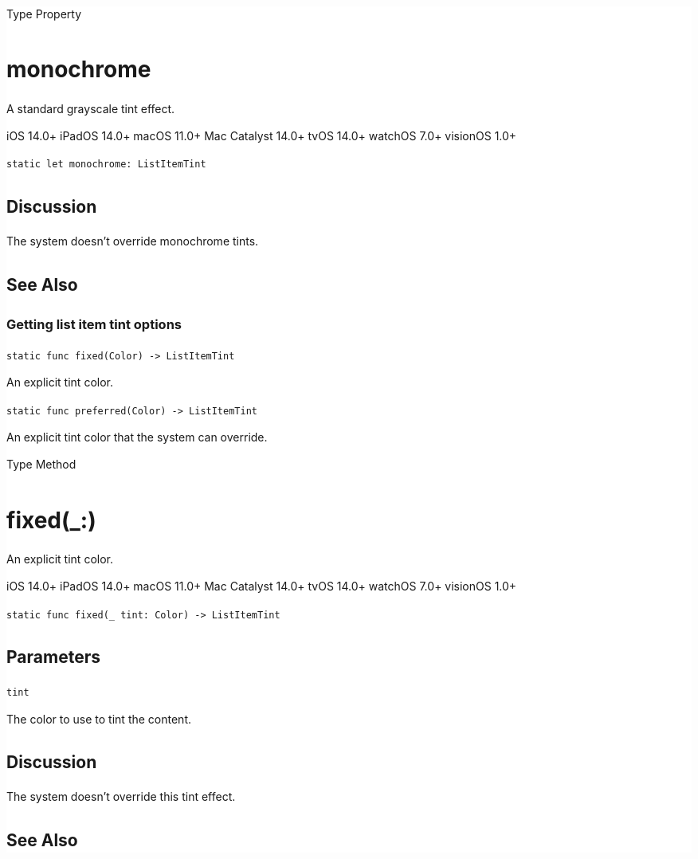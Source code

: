 Type Property

# monochrome

A standard grayscale tint effect.

iOS 14.0+  iPadOS 14.0+  macOS 11.0+  Mac Catalyst 14.0+  tvOS 14.0+  watchOS
7.0+  visionOS 1.0+

    
    
    static let monochrome: ListItemTint

## Discussion

The system doesn’t override monochrome tints.

## See Also

### Getting list item tint options

`static func fixed(Color) -> ListItemTint`

An explicit tint color.

`static func preferred(Color) -> ListItemTint`

An explicit tint color that the system can override.

Type Method

# fixed(_:)

An explicit tint color.

iOS 14.0+  iPadOS 14.0+  macOS 11.0+  Mac Catalyst 14.0+  tvOS 14.0+  watchOS
7.0+  visionOS 1.0+

    
    
    static func fixed(_ tint: Color) -> ListItemTint

##  Parameters

`tint`

    

The color to use to tint the content.

## Discussion

The system doesn’t override this tint effect.

## See Also

